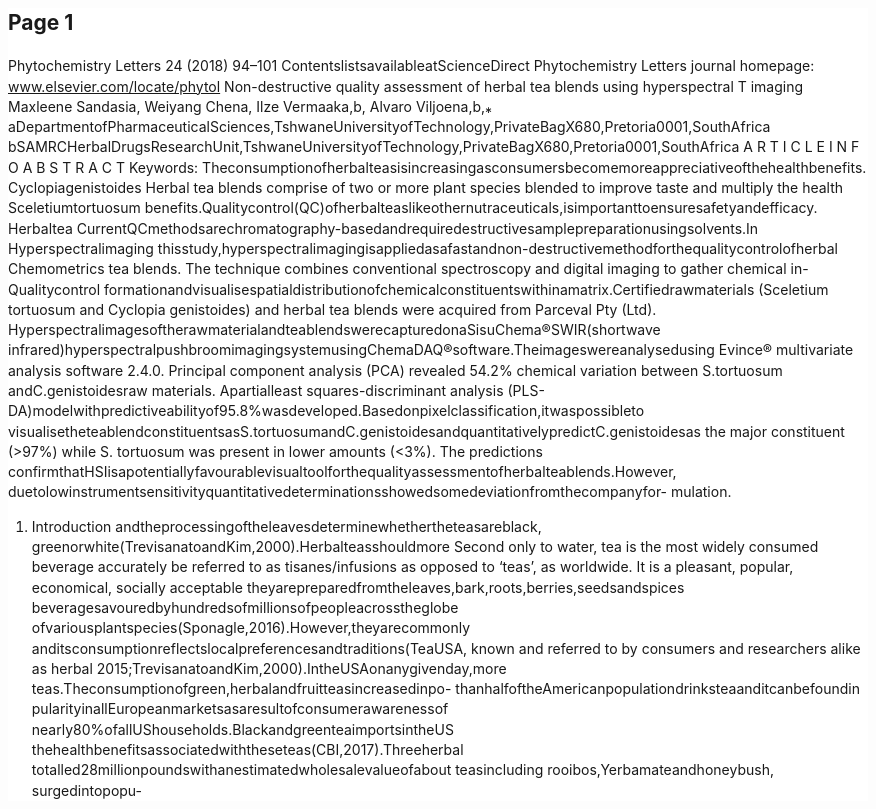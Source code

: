 ## Page 1

Phytochemistry Letters 24 (2018) 94–101
ContentslistsavailableatScienceDirect
Phytochemistry Letters
journal homepage: www.elsevier.com/locate/phytol
Non-destructive quality assessment of herbal tea blends using hyperspectral
T
imaging
Maxleene Sandasia, Weiyang Chena, Ilze Vermaaka,b, Alvaro Viljoena,b,⁎
aDepartmentofPharmaceuticalSciences,TshwaneUniversityofTechnology,PrivateBagX680,Pretoria0001,SouthAfrica
bSAMRCHerbalDrugsResearchUnit,TshwaneUniversityofTechnology,PrivateBagX680,Pretoria0001,SouthAfrica
A R T I C L E I N F O A B S T R A C T
Keywords: Theconsumptionofherbalteasisincreasingasconsumersbecomemoreappreciativeofthehealthbenefits.
Cyclopiagenistoides Herbal tea blends comprise of two or more plant species blended to improve taste and multiply the health
Sceletiumtortuosum benefits.Qualitycontrol(QC)ofherbalteaslikeothernutraceuticals,isimportanttoensuresafetyandefficacy.
Herbaltea CurrentQCmethodsarechromatography-basedandrequiredestructivesamplepreparationusingsolvents.In
Hyperspectralimaging
thisstudy,hyperspectralimagingisappliedasafastandnon-destructivemethodforthequalitycontrolofherbal
Chemometrics
tea blends. The technique combines conventional spectroscopy and digital imaging to gather chemical in-
Qualitycontrol
formationandvisualisespatialdistributionofchemicalconstituentswithinamatrix.Certifiedrawmaterials
(Sceletium tortuosum and Cyclopia genistoides) and herbal tea blends were acquired from Parceval Pty (Ltd).
HyperspectralimagesoftherawmaterialandteablendswerecapturedonaSisuChema®SWIR(shortwave
infrared)hyperspectralpushbroomimagingsystemusingChemaDAQ®software.Theimageswereanalysedusing
Evince® multivariate analysis software 2.4.0. Principal component analysis (PCA) revealed 54.2% chemical
variation between S.tortuosum andC.genistoidesraw materials. Apartialleast squares-discriminant analysis
(PLS-DA)modelwithpredictiveabilityof95.8%wasdeveloped.Basedonpixelclassification,itwaspossibleto
visualisetheteablendconstituentsasS.tortuosumandC.genistoidesandquantitativelypredictC.genistoidesas
the major constituent (>97%) while S. tortuosum was present in lower amounts (<3%). The predictions
confirmthatHSIisapotentiallyfavourablevisualtoolforthequalityassessmentofherbalteablends.However,
duetolowinstrumentsensitivityquantitativedeterminationsshowedsomedeviationfromthecompanyfor-
mulation.
1. Introduction andtheprocessingoftheleavesdeterminewhethertheteasareblack,
greenorwhite(TrevisanatoandKim,2000).Herbalteasshouldmore
Second only to water, tea is the most widely consumed beverage accurately be referred to as tisanes/infusions as opposed to ‘teas’, as
worldwide. It is a pleasant, popular, economical, socially acceptable theyarepreparedfromtheleaves,bark,roots,berries,seedsandspices
beveragesavouredbyhundredsofmillionsofpeopleacrosstheglobe ofvariousplantspecies(Sponagle,2016).However,theyarecommonly
anditsconsumptionreflectslocalpreferencesandtraditions(TeaUSA, known and referred to by consumers and researchers alike as herbal
2015;TrevisanatoandKim,2000).IntheUSAonanygivenday,more teas.Theconsumptionofgreen,herbalandfruitteasincreasedinpo-
thanhalfoftheAmericanpopulationdrinksteaanditcanbefoundin pularityinallEuropeanmarketsasaresultofconsumerawarenessof
nearly80%ofallUShouseholds.BlackandgreenteaimportsintheUS thehealthbenefitsassociatedwiththeseteas(CBI,2017).Threeherbal
totalled28millionpoundswithanestimatedwholesalevalueofabout teasincluding rooibos,Yerbamateandhoneybush, surgedintopopu-